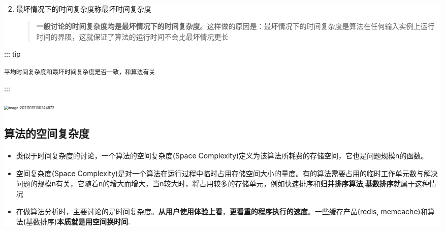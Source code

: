 2. 最坏情况下的时间复杂度称最坏时间复杂度

   >  **一般讨论的时间复杂度均是最坏情况下的时间复杂度**。这样做的原因是：最坏情况下的时间复杂度是算法在任何输入实例上运行时间的界限，这就保证了算法的运行时间不会比最坏情况更长

::: tip

`平均时间复杂度和最坏时间复杂度是否一致，和算法有关`

:::



<img src="https://ooszy.cco.vin/img/blog-note/image-20211019130244872.png?x-oss-process=style/pictureProcess1" alt="image-20211019130244872" style="zoom:50%;" />



## 算法的空间复杂度

- 类似于时间复杂度的讨论，一个算法的空间复杂度(Space Complexity)定义为该算法所耗费的存储空间，它也是问题规模n的函数。 

- 空间复杂度(Space Complexity)是对一个算法在运行过程中临时占用存储空间大小的量度。有的算法需要占用的临时工作单元数与解决问题的规模n有关，它随着n的增大而增大，当n较大时，将占用较多的存储单元，例如快速排序和**归并排序算法**,**基数排序**就属于这种情况 

- 在做算法分析时，主要讨论的是时间复杂度。**从用户使用体验上看**，**更看重的程序执行的速度**。一些缓存产品(redis, memcache)和算法(基数排序)**本质就是用空间换时间**.

